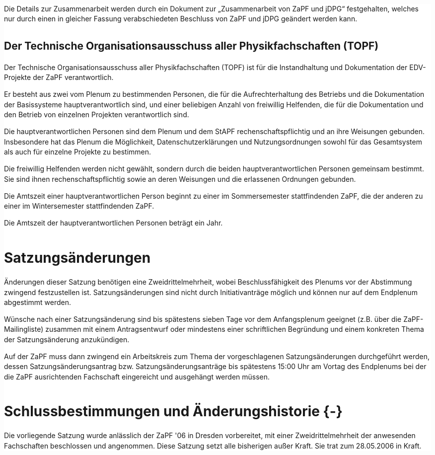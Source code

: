 Die Details zur Zusammenarbeit werden durch ein Dokument zur „Zusammenarbeit von
ZaPF und jDPG“ festgehalten, welches nur durch einen in gleicher Fassung
verabschiedeten Beschluss von ZaPF und jDPG geändert werden kann.

## Der Technische Organisationsausschuss aller Physikfachschaften (TOPF)

Der Technische Organisationsausschuss aller Physikfachschaften (TOPF) ist für
die Instandhaltung und Dokumentation der EDV-Projekte der ZaPF verantwortlich.

Er besteht aus zwei vom Plenum zu bestimmenden Personen, die für die
Aufrechterhaltung des Betriebs und die Dokumentation der Basissysteme
hauptverantwortlich sind, und einer beliebigen Anzahl von freiwillig
Helfenden, die für die Dokumentation und den Betrieb von einzelnen Projekten
verantwortlich sind.

Die hauptverantwortlichen Personen sind dem Plenum und dem StAPF
rechenschaftspflichtig und an ihre Weisungen gebunden.
Insbesondere hat das Plenum die Möglichkeit, Datenschutzerklärungen und
Nutzungsordnungen sowohl für das Gesamtsystem als auch für einzelne Projekte zu
bestimmen.

Die freiwillig Helfenden werden nicht gewählt, sondern durch die beiden
hauptverantwortlichen Personen gemeinsam bestimmt.
Sie sind ihnen rechenschaftspflichtig sowie an deren Weisungen und die
erlassenen Ordnungen gebunden.

Die Amtszeit einer hauptverantwortlichen Person beginnt zu einer im
Sommersemester stattfindenden ZaPF, die der anderen zu einer im Wintersemester
stattfindenden ZaPF.

Die Amtszeit der hauptverantwortlichen Personen beträgt ein Jahr.

# Satzungsänderungen

Änderungen dieser Satzung benötigen eine Zweidrittelmehrheit, wobei Beschlussfähigkeit
des Plenums vor der Abstimmung zwingend festzustellen ist.
Satzungsänderungen sind nicht durch Initiativanträge möglich und können nur auf
dem Endplenum abgestimmt werden.

Wünsche nach einer Satzungsänderung sind bis spätestens sieben Tage vor dem
Anfangsplenum geeignet (z.B. über die ZaPF-Mailingliste)
zusammen mit einem Antragsentwurf oder mindestens einer schriftlichen
Begründung und einem konkreten Thema der Satzungsänderung anzukündigen.

Auf der ZaPF muss dann zwingend ein Arbeitskreis zum Thema der vorgeschlagenen
Satzungsänderungen durchgeführt werden, dessen Satzungsänderungsantrag bzw.
Satzungsänderungsanträge bis spätestens 15:00 Uhr am Vortag des Endplenums bei
der die ZaPF ausrichtenden Fachschaft eingereicht und ausgehängt werden müssen.

# Schlussbestimmungen und Änderungshistorie {-}

Die vorliegende Satzung wurde anlässlich der ZaPF '06 in Dresden vorbereitet,
mit einer Zweidrittelmehrheit der anwesenden Fachschaften beschlossen und
angenommen. Diese Satzung setzt alle bisherigen außer Kraft. Sie trat zum
28.05.2006 in Kraft.
